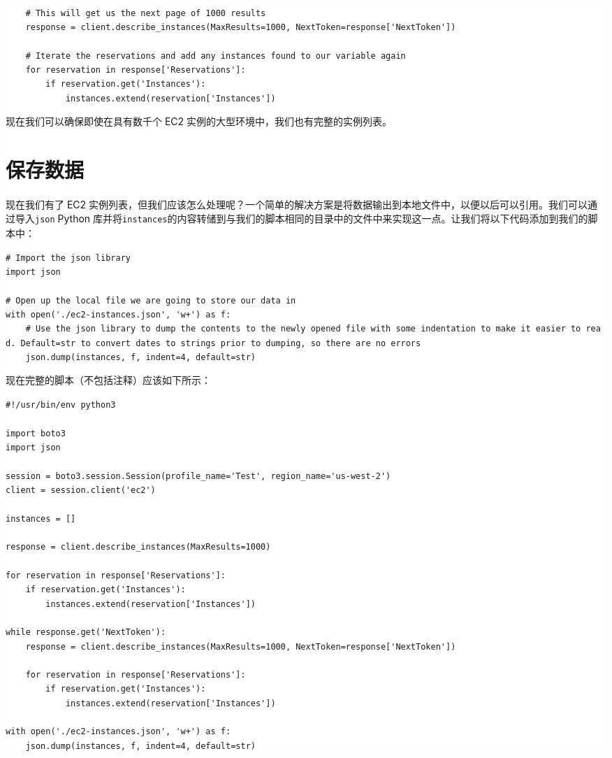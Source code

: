 ```
    # This will get us the next page of 1000 results
    response = client.describe_instances(MaxResults=1000, NextToken=response['NextToken'])

    # Iterate the reservations and add any instances found to our variable again
    for reservation in response['Reservations']:
        if reservation.get('Instances'):
            instances.extend(reservation['Instances'])
```

现在我们可以确保即使在具有数千个 EC2 实例的大型环境中，我们也有完整的实例列表。

# 保存数据

现在我们有了 EC2 实例列表，但我们应该怎么处理呢？一个简单的解决方案是将数据输出到本地文件中，以便以后可以引用。我们可以通过导入`json` Python 库并将`instances`的内容转储到与我们的脚本相同的目录中的文件中来实现这一点。让我们将以下代码添加到我们的脚本中：

```
# Import the json library
import json

# Open up the local file we are going to store our data in
with open('./ec2-instances.json', 'w+') as f:
    # Use the json library to dump the contents to the newly opened file with some indentation to make it easier to read. Default=str to convert dates to strings prior to dumping, so there are no errors
    json.dump(instances, f, indent=4, default=str)
```

现在完整的脚本（不包括注释）应该如下所示：

```
#!/usr/bin/env python3

import boto3
import json

session = boto3.session.Session(profile_name='Test', region_name='us-west-2')
client = session.client('ec2')

instances = []

response = client.describe_instances(MaxResults=1000)

for reservation in response['Reservations']:
    if reservation.get('Instances'):
        instances.extend(reservation['Instances'])

while response.get('NextToken'):
    response = client.describe_instances(MaxResults=1000, NextToken=response['NextToken'])

    for reservation in response['Reservations']:
        if reservation.get('Instances'):
            instances.extend(reservation['Instances'])

with open('./ec2-instances.json', 'w+') as f:
    json.dump(instances, f, indent=4, default=str)
```
